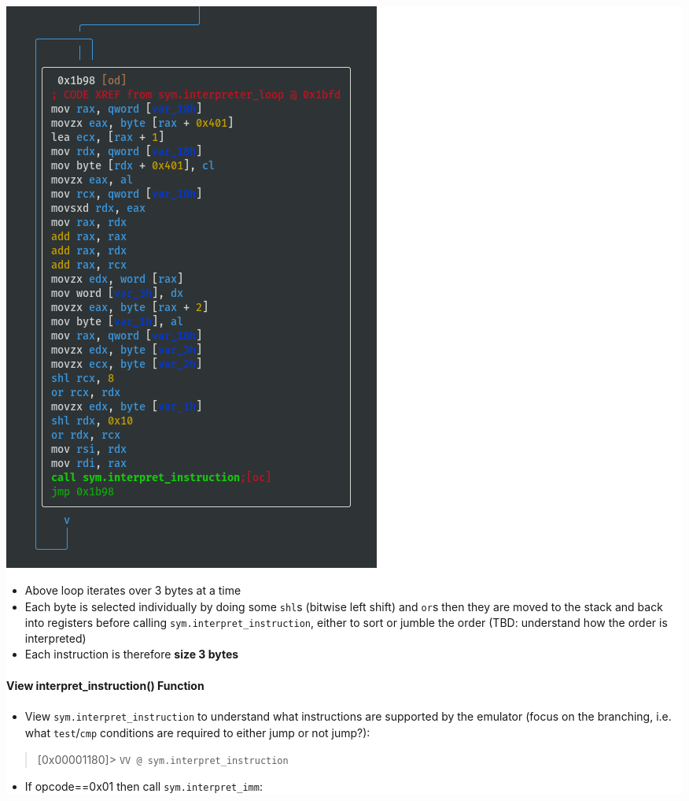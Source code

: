 ![interpreter_loop loop](./img/12-interpreter_loop.png)
- Above loop iterates over 3 bytes at a time
- Each byte is selected individually by doing some `shl`s (bitwise left shift) and `or`s then they are moved to the stack and back into registers before calling `sym.interpret_instruction`, either to sort or jumble the order (TBD: understand how the order is interpreted)
- Each instruction is therefore **size 3 bytes**

#### View interpret_instruction() Function
- View `sym.interpret_instruction` to understand what instructions are supported by the emulator (focus on the branching, i.e. what `test`/`cmp` conditions are required to either jump or not jump?):
> [0x00001180]> `VV @ sym.interpret_instruction`  
- If opcode==0x01 then call `sym.interpret_imm`:  